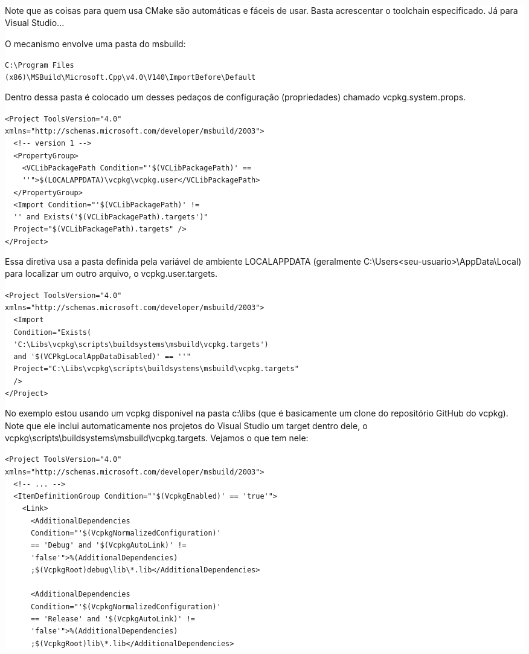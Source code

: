 
Note que as coisas para quem usa CMake são automáticas e fáceis
de usar. Basta acrescentar o toolchain especificado. Já para Visual
Studio...

O mecanismo envolve uma pasta do msbuild:

    C:\Program Files
    (x86)\MSBuild\Microsoft.Cpp\v4.0\V140\ImportBefore\Default

Dentro dessa pasta é colocado um desses pedaços de configuração
(propriedades) chamado vcpkg.system.props.

    <Project ToolsVersion="4.0"
    xmlns="http://schemas.microsoft.com/developer/msbuild/2003">
      <!-- version 1 -->
      <PropertyGroup>
        <VCLibPackagePath Condition="'$(VCLibPackagePath)' ==
        ''">$(LOCALAPPDATA)\vcpkg\vcpkg.user</VCLibPackagePath>
      </PropertyGroup>
      <Import Condition="'$(VCLibPackagePath)' !=
      '' and Exists('$(VCLibPackagePath).targets')"
      Project="$(VCLibPackagePath).targets" />
    </Project>

Essa diretiva usa a pasta definida pela variável de ambiente LOCALAPPDATA
(geralmente C:\Users\<seu-usuario>\AppData\Local) para localizar um
outro arquivo, o vcpkg.user.targets.

    <Project ToolsVersion="4.0"
    xmlns="http://schemas.microsoft.com/developer/msbuild/2003">
      <Import
      Condition="Exists(
      'C:\Libs\vcpkg\scripts\buildsystems\msbuild\vcpkg.targets')
      and '$(VCPkgLocalAppDataDisabled)' == ''"
      Project="C:\Libs\vcpkg\scripts\buildsystems\msbuild\vcpkg.targets"
      />
    </Project>

No exemplo estou usando um vcpkg disponível na pasta c:\libs (que é
basicamente um clone do repositório GitHub do vcpkg). Note que ele inclui
automaticamente nos projetos do Visual Studio um target dentro dele, o
vcpkg\scripts\buildsystems\msbuild\vcpkg.targets. Vejamos o que tem nele:

    <Project ToolsVersion="4.0"
    xmlns="http://schemas.microsoft.com/developer/msbuild/2003">
      <!-- ... -->
      <ItemDefinitionGroup Condition="'$(VcpkgEnabled)' == 'true'">
        <Link>
          <AdditionalDependencies
          Condition="'$(VcpkgNormalizedConfiguration)'
          == 'Debug' and '$(VcpkgAutoLink)' !=
          'false'">%(AdditionalDependencies)
          ;$(VcpkgRoot)debug\lib\*.lib</AdditionalDependencies>
          
          <AdditionalDependencies
          Condition="'$(VcpkgNormalizedConfiguration)'
          == 'Release' and '$(VcpkgAutoLink)' !=
          'false'">%(AdditionalDependencies)
          ;$(VcpkgRoot)lib\*.lib</AdditionalDependencies>
          
